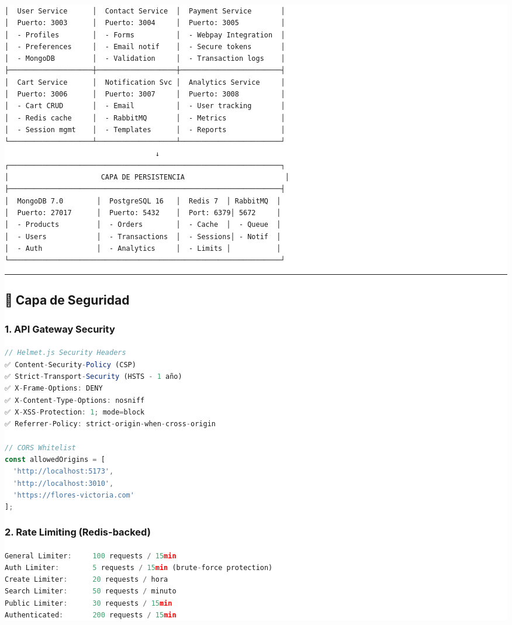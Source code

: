 ```
│  User Service      │  Contact Service  │  Payment Service       │
│  Puerto: 3003      │  Puerto: 3004     │  Puerto: 3005          │
│  - Profiles        │  - Forms          │  - Webpay Integration  │
│  - Preferences     │  - Email notif    │  - Secure tokens       │
│  - MongoDB         │  - Validation     │  - Transaction logs    │
├────────────────────┼───────────────────┼────────────────────────┤
│  Cart Service      │  Notification Svc │  Analytics Service     │
│  Puerto: 3006      │  Puerto: 3007     │  Puerto: 3008          │
│  - Cart CRUD       │  - Email          │  - User tracking       │
│  - Redis cache     │  - RabbitMQ       │  - Metrics             │
│  - Session mgmt    │  - Templates      │  - Reports             │
└────────────────────┴───────────────────┴────────────────────────┘
                                    ↓
┌─────────────────────────────────────────────────────────────────┐
│                      CAPA DE PERSISTENCIA                        │
├─────────────────────────────────────────────────────────────────┤
│  MongoDB 7.0        │  PostgreSQL 16   │  Redis 7  │ RabbitMQ  │
│  Puerto: 27017      │  Puerto: 5432    │  Port: 6379│ 5672     │
│  - Products         │  - Orders        │  - Cache  │  - Queue  │
│  - Users            │  - Transactions  │  - Sessions│ - Notif  │
│  - Auth             │  - Analytics     │  - Limits │           │
└─────────────────────────────────────────────────────────────────┘
```

---

## 🔐 Capa de Seguridad

### 1. API Gateway Security

```javascript
// Helmet.js Security Headers
✅ Content-Security-Policy (CSP)
✅ Strict-Transport-Security (HSTS - 1 año)
✅ X-Frame-Options: DENY
✅ X-Content-Type-Options: nosniff
✅ X-XSS-Protection: 1; mode=block
✅ Referrer-Policy: strict-origin-when-cross-origin

// CORS Whitelist
const allowedOrigins = [
  'http://localhost:5173',
  'http://localhost:3010',
  'https://flores-victoria.com'
];
```

### 2. Rate Limiting (Redis-backed)

```javascript
General Limiter:     100 requests / 15min
Auth Limiter:        5 requests / 15min (brute-force protection)
Create Limiter:      20 requests / hora
Search Limiter:      50 requests / minuto
Public Limiter:      30 requests / 15min
Authenticated:       200 requests / 15min
```
